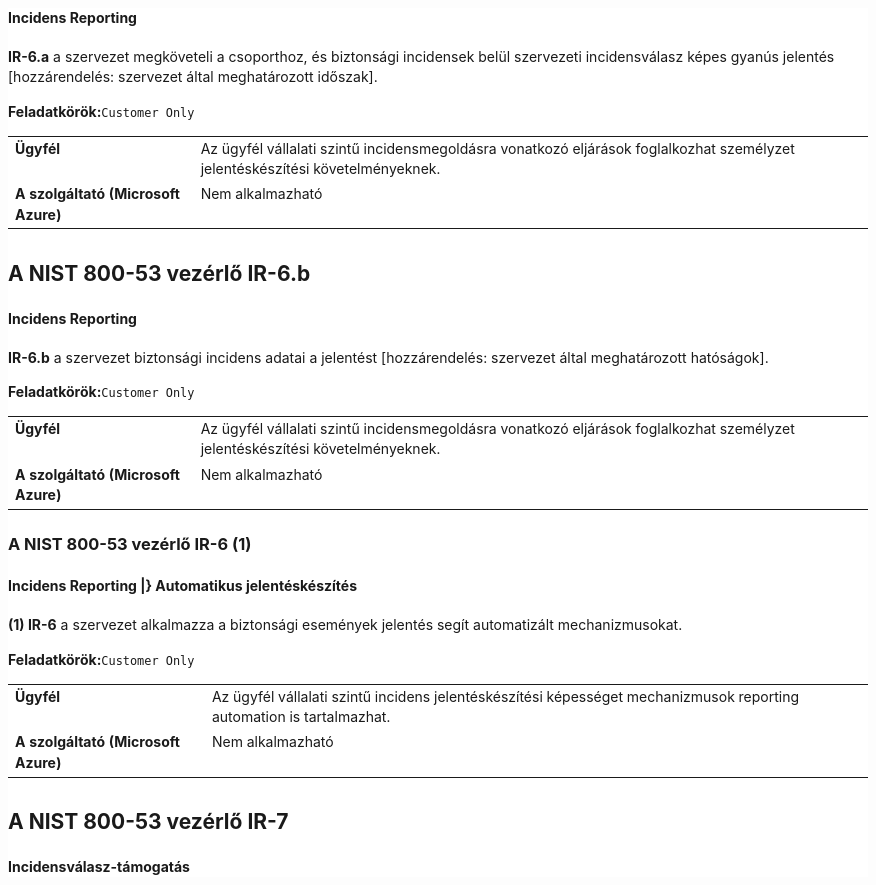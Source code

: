 #### <a name="incident-reporting"></a>Incidens Reporting

**IR-6.a** a szervezet megköveteli a csoporthoz, és biztonsági incidensek belül szervezeti incidensválasz képes gyanús jelentés [hozzárendelés: szervezet által meghatározott időszak].

**Feladatkörök:**`Customer Only`

|||
|---|---|
| **Ügyfél** | Az ügyfél vállalati szintű incidensmegoldásra vonatkozó eljárások foglalkozhat személyzet jelentéskészítési követelményeknek. |
| **A szolgáltató (Microsoft Azure)** | Nem alkalmazható |


 ## <a name="nist-800-53-control-ir-6b"></a>A NIST 800-53 vezérlő IR-6.b

#### <a name="incident-reporting"></a>Incidens Reporting

**IR-6.b** a szervezet biztonsági incidens adatai a jelentést [hozzárendelés: szervezet által meghatározott hatóságok].

**Feladatkörök:**`Customer Only`

|||
|---|---|
| **Ügyfél** | Az ügyfél vállalati szintű incidensmegoldásra vonatkozó eljárások foglalkozhat személyzet jelentéskészítési követelményeknek. |
| **A szolgáltató (Microsoft Azure)** | Nem alkalmazható |


 ### <a name="nist-800-53-control-ir-6-1"></a>A NIST 800-53 vezérlő IR-6 (1)

#### <a name="incident-reporting--automated-reporting"></a>Incidens Reporting |} Automatikus jelentéskészítés

**(1) IR-6** a szervezet alkalmazza a biztonsági események jelentés segít automatizált mechanizmusokat.

**Feladatkörök:**`Customer Only`

|||
|---|---|
| **Ügyfél** | Az ügyfél vállalati szintű incidens jelentéskészítési képességet mechanizmusok reporting automation is tartalmazhat. |
| **A szolgáltató (Microsoft Azure)** | Nem alkalmazható |


 ## <a name="nist-800-53-control-ir-7"></a>A NIST 800-53 vezérlő IR-7

#### <a name="incident-response-assistance"></a>Incidensválasz-támogatás
